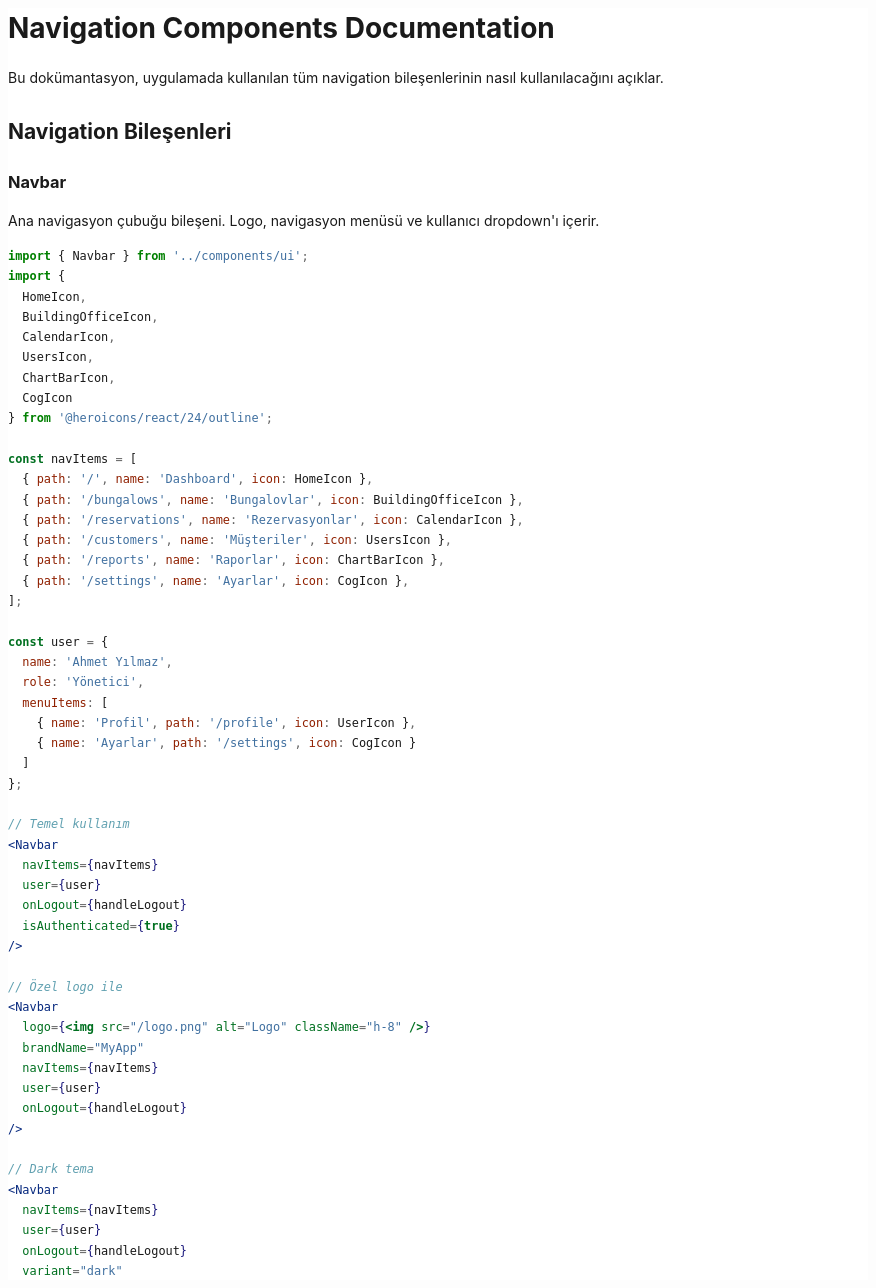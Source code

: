 # Navigation Components Documentation

Bu dokümantasyon, uygulamada kullanılan tüm navigation bileşenlerinin nasıl kullanılacağını açıklar.

## Navigation Bileşenleri

### Navbar

Ana navigasyon çubuğu bileşeni. Logo, navigasyon menüsü ve kullanıcı dropdown'ı içerir.

```jsx
import { Navbar } from '../components/ui';
import { 
  HomeIcon, 
  BuildingOfficeIcon, 
  CalendarIcon, 
  UsersIcon, 
  ChartBarIcon, 
  CogIcon 
} from '@heroicons/react/24/outline';

const navItems = [
  { path: '/', name: 'Dashboard', icon: HomeIcon },
  { path: '/bungalows', name: 'Bungalovlar', icon: BuildingOfficeIcon },
  { path: '/reservations', name: 'Rezervasyonlar', icon: CalendarIcon },
  { path: '/customers', name: 'Müşteriler', icon: UsersIcon },
  { path: '/reports', name: 'Raporlar', icon: ChartBarIcon },
  { path: '/settings', name: 'Ayarlar', icon: CogIcon },
];

const user = {
  name: 'Ahmet Yılmaz',
  role: 'Yönetici',
  menuItems: [
    { name: 'Profil', path: '/profile', icon: UserIcon },
    { name: 'Ayarlar', path: '/settings', icon: CogIcon }
  ]
};

// Temel kullanım
<Navbar 
  navItems={navItems}
  user={user}
  onLogout={handleLogout}
  isAuthenticated={true}
/>

// Özel logo ile
<Navbar 
  logo={<img src="/logo.png" alt="Logo" className="h-8" />}
  brandName="MyApp"
  navItems={navItems}
  user={user}
  onLogout={handleLogout}
/>

// Dark tema
<Navbar 
  navItems={navItems}
  user={user}
  onLogout={handleLogout}
  variant="dark"
```